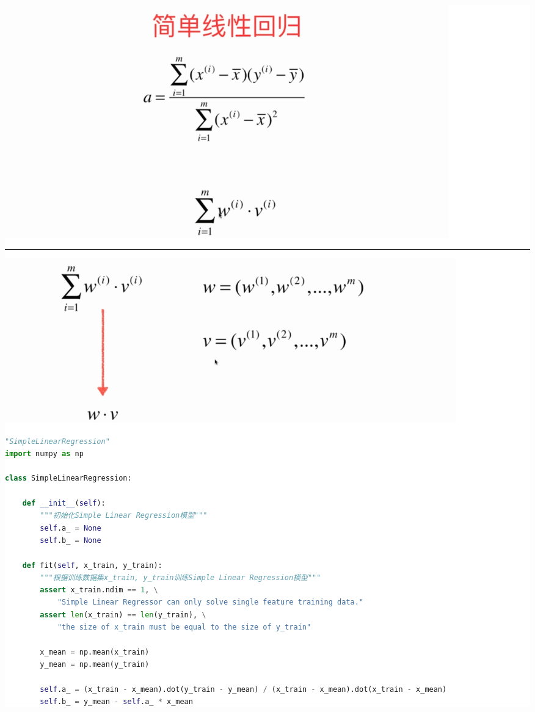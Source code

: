 ![image-20210428085935134](Python3%E5%85%A5%E9%97%A8%E6%9C%BA%E5%99%A8%E5%AD%A6%E4%B9%A0%20%E7%BB%8F%E5%85%B8%E7%AE%97%E6%B3%95%E4%B8%8E%E5%BA%94%E7%94%A8.assets/image-20210428085935134.png)

****

![image-20210428090037838](Python3%E5%85%A5%E9%97%A8%E6%9C%BA%E5%99%A8%E5%AD%A6%E4%B9%A0%20%E7%BB%8F%E5%85%B8%E7%AE%97%E6%B3%95%E4%B8%8E%E5%BA%94%E7%94%A8.assets/image-20210428090037838.png)

```python
"SimpleLinearRegression"
import numpy as np

class SimpleLinearRegression:

    def __init__(self):
        """初始化Simple Linear Regression模型"""
        self.a_ = None
        self.b_ = None

    def fit(self, x_train, y_train):
        """根据训练数据集x_train, y_train训练Simple Linear Regression模型"""
        assert x_train.ndim == 1, \
            "Simple Linear Regressor can only solve single feature training data."
        assert len(x_train) == len(y_train), \
            "the size of x_train must be equal to the size of y_train"

        x_mean = np.mean(x_train)
        y_mean = np.mean(y_train)

        self.a_ = (x_train - x_mean).dot(y_train - y_mean) / (x_train - x_mean).dot(x_train - x_mean)
        self.b_ = y_mean - self.a_ * x_mean

```